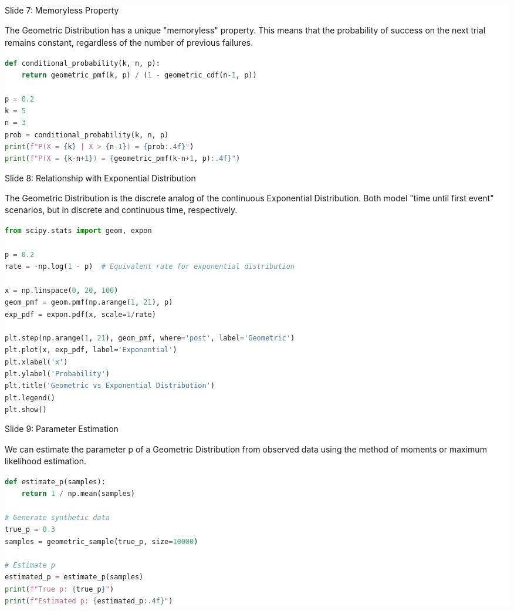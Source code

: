 Slide 7: Memoryless Property

The Geometric Distribution has a unique "memoryless" property. This means that the probability of success on the next trial remains constant, regardless of the number of previous failures.

```python
def conditional_probability(k, n, p):
    return geometric_pmf(k, p) / (1 - geometric_cdf(n-1, p))

p = 0.2
k = 5
n = 3
prob = conditional_probability(k, n, p)
print(f"P(X = {k} | X > {n-1}) = {prob:.4f}")
print(f"P(X = {k-n+1}) = {geometric_pmf(k-n+1, p):.4f}")
```

Slide 8: Relationship with Exponential Distribution

The Geometric Distribution is the discrete analog of the continuous Exponential Distribution. Both model "time until first event" scenarios, but in discrete and continuous time, respectively.

```python
from scipy.stats import geom, expon

p = 0.2
rate = -np.log(1 - p)  # Equivalent rate for exponential distribution

x = np.linspace(0, 20, 100)
geom_pmf = geom.pmf(np.arange(1, 21), p)
exp_pdf = expon.pdf(x, scale=1/rate)

plt.step(np.arange(1, 21), geom_pmf, where='post', label='Geometric')
plt.plot(x, exp_pdf, label='Exponential')
plt.xlabel('x')
plt.ylabel('Probability')
plt.title('Geometric vs Exponential Distribution')
plt.legend()
plt.show()
```

Slide 9: Parameter Estimation

We can estimate the parameter p of a Geometric Distribution from observed data using the method of moments or maximum likelihood estimation.

```python
def estimate_p(samples):
    return 1 / np.mean(samples)

# Generate synthetic data
true_p = 0.3
samples = geometric_sample(true_p, size=10000)

# Estimate p
estimated_p = estimate_p(samples)
print(f"True p: {true_p}")
print(f"Estimated p: {estimated_p:.4f}")
```
